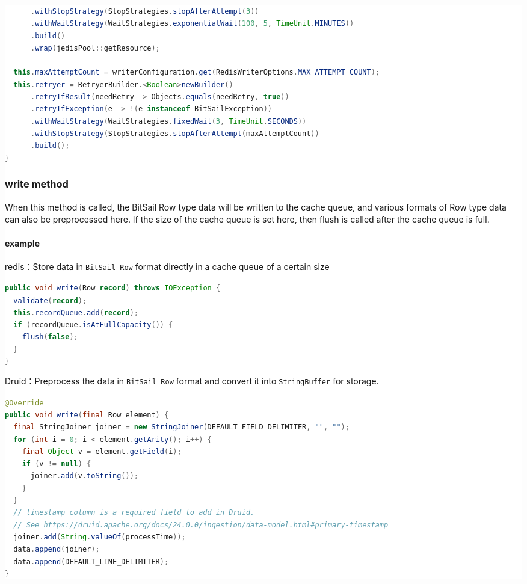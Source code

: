 ```Java
      .withStopStrategy(StopStrategies.stopAfterAttempt(3))
      .withWaitStrategy(WaitStrategies.exponentialWait(100, 5, TimeUnit.MINUTES))
      .build()
      .wrap(jedisPool::getResource);

  this.maxAttemptCount = writerConfiguration.get(RedisWriterOptions.MAX_ATTEMPT_COUNT);
  this.retryer = RetryerBuilder.<Boolean>newBuilder()
      .retryIfResult(needRetry -> Objects.equals(needRetry, true))
      .retryIfException(e -> !(e instanceof BitSailException))
      .withWaitStrategy(WaitStrategies.fixedWait(3, TimeUnit.SECONDS))
      .withStopStrategy(StopStrategies.stopAfterAttempt(maxAttemptCount))
      .build();
}
```

### write method

When this method is called, the BitSail Row type data will be written to the cache queue, and various formats of Row type data can also be preprocessed here. If the size of the cache queue is set here, then flush is called after the cache queue is full.

#### example

redis：Store data in `BitSail Row` format directly in a cache queue of a certain size

```Java
public void write(Row record) throws IOException {
  validate(record);
  this.recordQueue.add(record);
  if (recordQueue.isAtFullCapacity()) {
    flush(false);
  }
}
```

Druid：Preprocess the data in `BitSail Row` format and convert it into `StringBuffer` for storage.

```Java
@Override
public void write(final Row element) {
  final StringJoiner joiner = new StringJoiner(DEFAULT_FIELD_DELIMITER, "", "");
  for (int i = 0; i < element.getArity(); i++) {
    final Object v = element.getField(i);
    if (v != null) {
      joiner.add(v.toString());
    }
  }
  // timestamp column is a required field to add in Druid.
  // See https://druid.apache.org/docs/24.0.0/ingestion/data-model.html#primary-timestamp
  joiner.add(String.valueOf(processTime));
  data.append(joiner);
  data.append(DEFAULT_LINE_DELIMITER);
}
```
